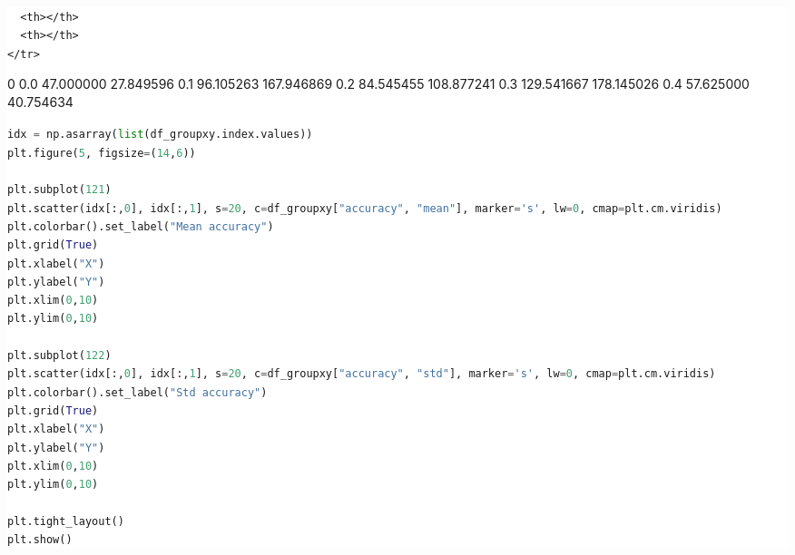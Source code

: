       <th></th>
      <th></th>
    </tr>
  </thead>
  <tbody>
    <tr>
      <th rowspan="5" valign="top">0</th>
      <th>0.0</th>
      <td>47.000000</td>
      <td>27.849596</td>
    </tr>
    <tr>
      <th>0.1</th>
      <td>96.105263</td>
      <td>167.946869</td>
    </tr>
    <tr>
      <th>0.2</th>
      <td>84.545455</td>
      <td>108.877241</td>
    </tr>
    <tr>
      <th>0.3</th>
      <td>129.541667</td>
      <td>178.145026</td>
    </tr>
    <tr>
      <th>0.4</th>
      <td>57.625000</td>
      <td>40.754634</td>
    </tr>
  </tbody>
</table>
</div>




```python
idx = np.asarray(list(df_groupxy.index.values))
plt.figure(5, figsize=(14,6))

plt.subplot(121)
plt.scatter(idx[:,0], idx[:,1], s=20, c=df_groupxy["accuracy", "mean"], marker='s', lw=0, cmap=plt.cm.viridis)
plt.colorbar().set_label("Mean accuracy")
plt.grid(True)
plt.xlabel("X")
plt.ylabel("Y")
plt.xlim(0,10)
plt.ylim(0,10)

plt.subplot(122)
plt.scatter(idx[:,0], idx[:,1], s=20, c=df_groupxy["accuracy", "std"], marker='s', lw=0, cmap=plt.cm.viridis)
plt.colorbar().set_label("Std accuracy")
plt.grid(True)
plt.xlabel("X")
plt.ylabel("Y")
plt.xlim(0,10)
plt.ylim(0,10)

plt.tight_layout()
plt.show()
```
